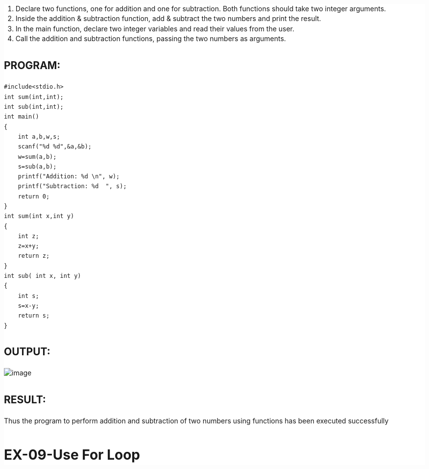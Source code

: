 1.	Declare two functions, one for addition and one for subtraction. Both functions should take two integer arguments.
2.	Inside the addition & subtraction function, add & subtract the two numbers and print the result.
3.	In the main function, declare two integer variables and read their values from the user.
4.	Call the addition and subtraction functions, passing the two numbers as arguments.

## PROGRAM:
```
#include<stdio.h>
int sum(int,int);
int sub(int,int);
int main()
{
    int a,b,w,s;
    scanf("%d %d",&a,&b);
    w=sum(a,b);
    s=sub(a,b);
    printf("Addition: %d \n", w);
    printf("Subtraction: %d  ", s);
    return 0;
}
int sum(int x,int y)
{
    int z;
    z=x+y;
    return z;
}
int sub( int x, int y)
{
    int s;
    s=x-y;
    return s;
}
```

## OUTPUT:

![image](https://github.com/user-attachments/assets/aefeabae-d393-4c15-8bf6-dd110aa92f94)



## RESULT:

Thus the program to perform addition and subtraction of two numbers using functions has been executed successfully
 
 


# EX-09-Use For Loop
